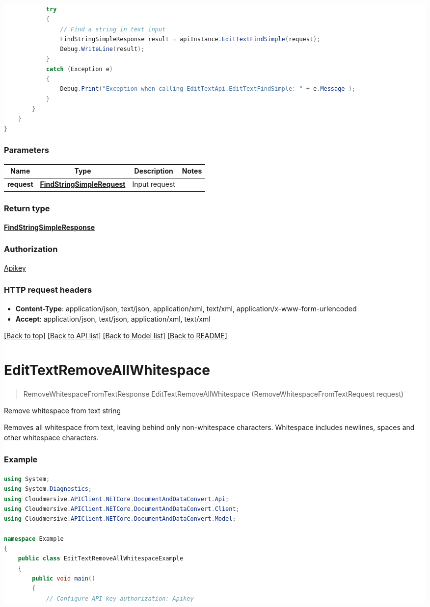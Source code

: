 ```csharp
            try
            {
                // Find a string in text input
                FindStringSimpleResponse result = apiInstance.EditTextFindSimple(request);
                Debug.WriteLine(result);
            }
            catch (Exception e)
            {
                Debug.Print("Exception when calling EditTextApi.EditTextFindSimple: " + e.Message );
            }
        }
    }
}
```

### Parameters

Name | Type | Description  | Notes
------------- | ------------- | ------------- | -------------
 **request** | [**FindStringSimpleRequest**](FindStringSimpleRequest.md)| Input request | 

### Return type

[**FindStringSimpleResponse**](FindStringSimpleResponse.md)

### Authorization

[Apikey](../README.md#Apikey)

### HTTP request headers

 - **Content-Type**: application/json, text/json, application/xml, text/xml, application/x-www-form-urlencoded
 - **Accept**: application/json, text/json, application/xml, text/xml

[[Back to top]](#) [[Back to API list]](../README.md#documentation-for-api-endpoints) [[Back to Model list]](../README.md#documentation-for-models) [[Back to README]](../README.md)

<a name="edittextremoveallwhitespace"></a>
# **EditTextRemoveAllWhitespace**
> RemoveWhitespaceFromTextResponse EditTextRemoveAllWhitespace (RemoveWhitespaceFromTextRequest request)

Remove whitespace from text string

Removes all whitespace from text, leaving behind only non-whitespace characters.  Whitespace includes newlines, spaces and other whitespace characters.

### Example
```csharp
using System;
using System.Diagnostics;
using Cloudmersive.APIClient.NETCore.DocumentAndDataConvert.Api;
using Cloudmersive.APIClient.NETCore.DocumentAndDataConvert.Client;
using Cloudmersive.APIClient.NETCore.DocumentAndDataConvert.Model;

namespace Example
{
    public class EditTextRemoveAllWhitespaceExample
    {
        public void main()
        {
            // Configure API key authorization: Apikey
```